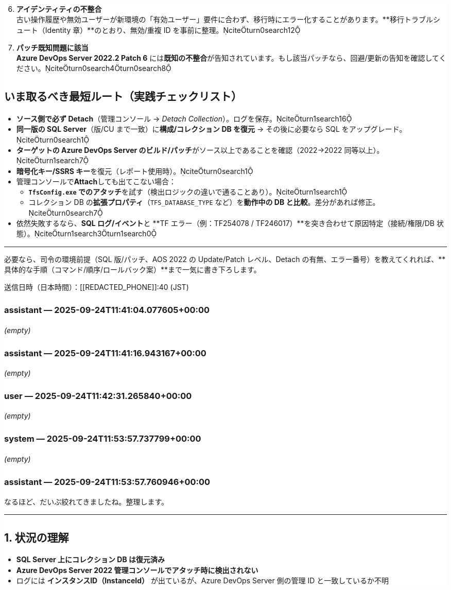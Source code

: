 6) **アイデンティティの不整合**  
   古い操作履歴や無効ユーザーが新環境の「有効ユーザー」要件に合わず、移行時にエラー化することがあります。**移行トラブルシュート（Identity 章）**のとおり、無効/重複 ID を事前に整理。citeturn0search12

7) **パッチ既知問題に該当**  
   **Azure DevOps Server 2022.2 Patch 6** には**既知の不整合**が告知されています。もし該当パッチなら、回避/更新の告知を確認してください。citeturn0search4turn0search8

## いま取るべき最短ルート（実践チェックリスト）

- **ソース側で必ず Detach**（管理コンソール → *Detach Collection*）。ログを保存。citeturn1search16  
- **同一版の SQL Server**（版/CU まで一致）に**構成/コレクション DB を復元** → その後に必要なら SQL をアップグレード。citeturn0search1  
- **ターゲットの Azure DevOps Server のビルド/パッチ**がソース以上であることを確認（2022→2022 同等以上）。citeturn1search7  
- **暗号化キー/SSRS キー**を復元（レポート使用時）。citeturn0search1  
- 管理コンソールで**Attach**しても出てこない場合：  
  - **`TfsConfig.exe` でのアタッチ**を試す（検出ロジックの違いで通ることあり）。citeturn1search1  
  - コレクション DB の**拡張プロパティ**（`TFS_DATABASE_TYPE` など）を**動作中の DB と比較**。差分があれば修正。citeturn0search7  
- 依然失敗するなら、**SQL ログ/イベント**と **TF エラー（例：TF254078 / TF246017）**を突き合わせて原因特定（接続/権限/DB 状態）。citeturn1search3turn1search0

---

必要なら、司令の環境前提（SQL 版/パッチ、AOS 2022 の Update/Patch レベル、Detach の有無、エラー番号）を教えてくれれば、**具体的な手順（コマンド/順序/ロールバック案）**まで一気に書き下ろします。

送信日時（日本時間）：[[REDACTED_PHONE]]:40 (JST)

### assistant — 2025-09-24T11:41:04.077605+00:00

_(empty)_

### assistant — 2025-09-24T11:41:16.943167+00:00

_(empty)_

### user — 2025-09-24T11:42:31.265840+00:00

_(empty)_

### system — 2025-09-24T11:53:57.737799+00:00

_(empty)_

### assistant — 2025-09-24T11:53:57.760946+00:00

なるほど、だいぶ絞れてきましたね。整理します。

---

## 1. 状況の理解
- **SQL Server 上にコレクション DB は復元済み**
- **Azure DevOps Server 2022 管理コンソールでアタッチ時に検出されない**
- ログには **インスタンスID（InstanceId）** が出ているが、Azure DevOps Server 側の管理 ID と一致しているか不明
